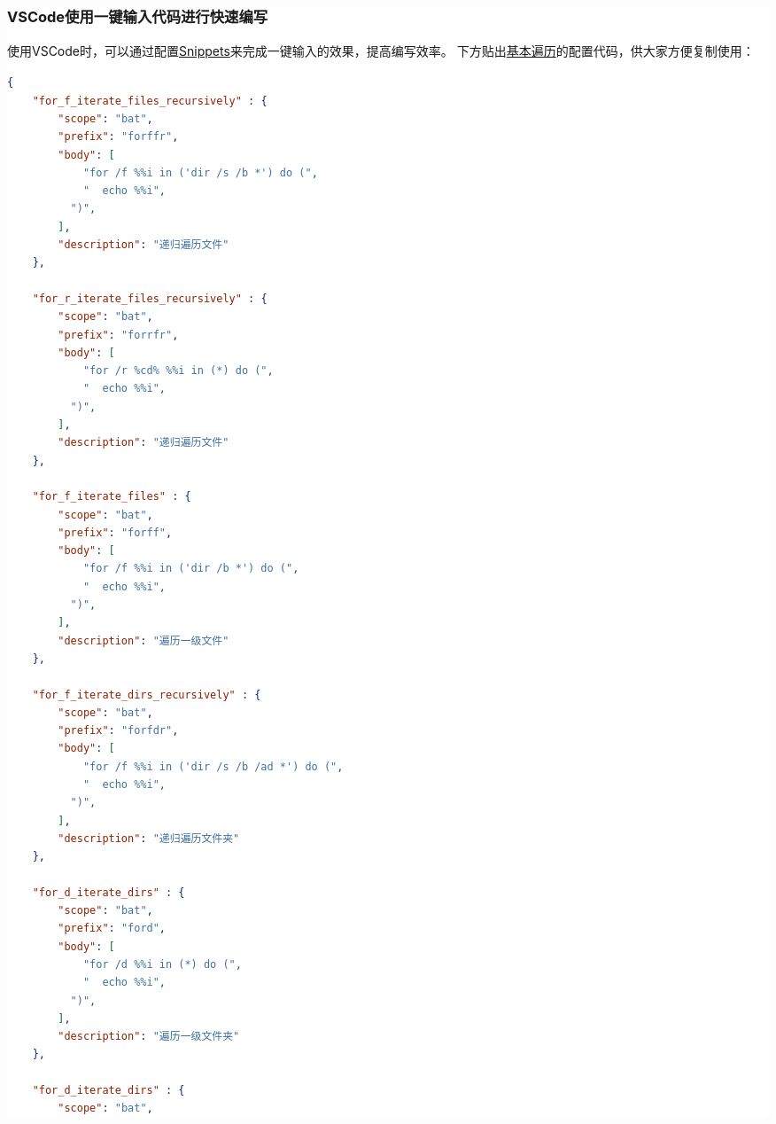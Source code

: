 
### VSCode使用一键输入代码进行快速编写
使用VSCode时，可以通过配置[Snippets](https://juejin.cn/post/6844903795663568910)来完成一键输入的效果，提高编写效率。
下方贴出[基本遍历](#基本遍历)的配置代码，供大家方便复制使用：
```json
{
	"for_f_iterate_files_recursively" : {
		"scope": "bat",
		"prefix": "forffr",
		"body": [
			"for /f %%i in ('dir /s /b *') do (",
			"  echo %%i",
		  ")",
		],
		"description": "递归遍历文件"
	},

	"for_r_iterate_files_recursively" : {
		"scope": "bat",
		"prefix": "forrfr",
		"body": [
			"for /r %cd% %%i in (*) do (",
			"  echo %%i",
		  ")",
		],
		"description": "递归遍历文件"
	},

	"for_f_iterate_files" : {
		"scope": "bat",
		"prefix": "forff",
		"body": [
			"for /f %%i in ('dir /b *') do (",
			"  echo %%i",
		  ")",
		],
		"description": "遍历一级文件"
	},

	"for_f_iterate_dirs_recursively" : {
		"scope": "bat",
		"prefix": "forfdr",
		"body": [
			"for /f %%i in ('dir /s /b /ad *') do (",
			"  echo %%i",
		  ")",
		],
		"description": "递归遍历文件夹"
	},

	"for_d_iterate_dirs" : {
		"scope": "bat",
		"prefix": "ford",
		"body": [
			"for /d %%i in (*) do (",
			"  echo %%i",
		  ")",
		],
		"description": "遍历一级文件夹"
	},

	"for_d_iterate_dirs" : {
		"scope": "bat",
```
